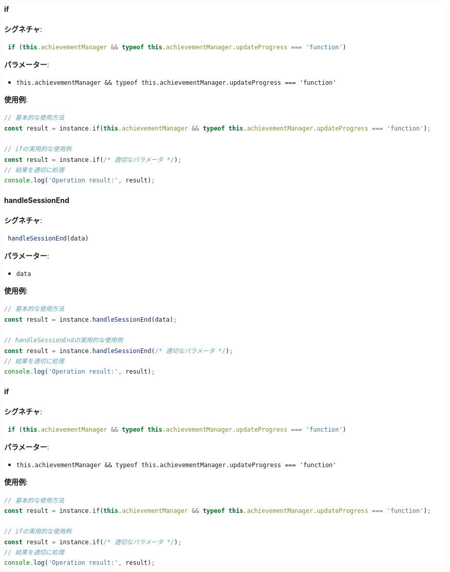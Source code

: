 #### if

**シグネチャ**:
```javascript
 if (this.achievementManager && typeof this.achievementManager.updateProgress === 'function')
```

**パラメーター**:
- `this.achievementManager && typeof this.achievementManager.updateProgress === 'function'`

**使用例**:
```javascript
// 基本的な使用方法
const result = instance.if(this.achievementManager && typeof this.achievementManager.updateProgress === 'function');

// ifの実用的な使用例
const result = instance.if(/* 適切なパラメータ */);
// 結果を適切に処理
console.log('Operation result:', result);
```

#### handleSessionEnd

**シグネチャ**:
```javascript
 handleSessionEnd(data)
```

**パラメーター**:
- `data`

**使用例**:
```javascript
// 基本的な使用方法
const result = instance.handleSessionEnd(data);

// handleSessionEndの実用的な使用例
const result = instance.handleSessionEnd(/* 適切なパラメータ */);
// 結果を適切に処理
console.log('Operation result:', result);
```

#### if

**シグネチャ**:
```javascript
 if (this.achievementManager && typeof this.achievementManager.updateProgress === 'function')
```

**パラメーター**:
- `this.achievementManager && typeof this.achievementManager.updateProgress === 'function'`

**使用例**:
```javascript
// 基本的な使用方法
const result = instance.if(this.achievementManager && typeof this.achievementManager.updateProgress === 'function');

// ifの実用的な使用例
const result = instance.if(/* 適切なパラメータ */);
// 結果を適切に処理
console.log('Operation result:', result);
```
